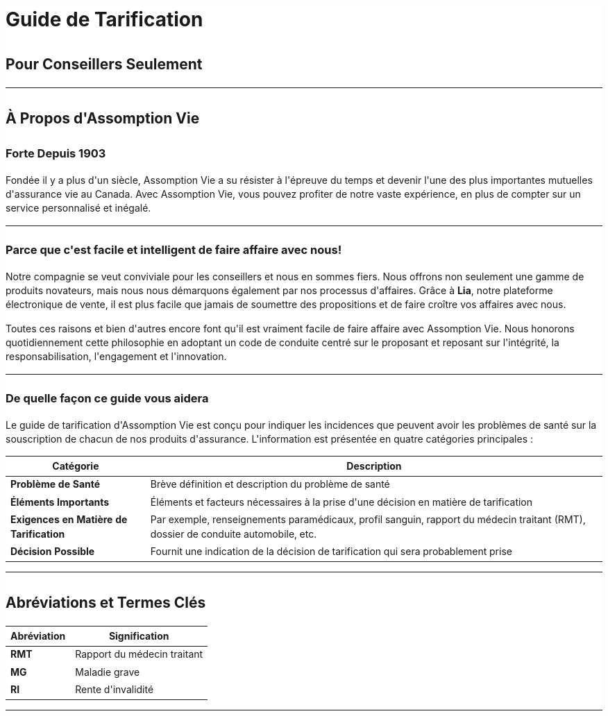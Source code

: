 
# Guide de Tarification
## Pour Conseillers Seulement

---

## À Propos d'Assomption Vie

### Forte Depuis 1903

Fondée il y a plus d'un siècle, Assomption Vie a su résister à l'épreuve du temps et devenir l'une des plus importantes mutuelles d'assurance vie au Canada. Avec Assomption Vie, vous pouvez profiter de notre vaste expérience, en plus de compter sur un service personnalisé et inégalé.

---

### Parce que c'est facile et intelligent de faire affaire avec nous!

Notre compagnie se veut conviviale pour les conseillers et nous en sommes fiers. Nous offrons non seulement une gamme de produits novateurs, mais nous nous démarquons également par nos processus d'affaires. Grâce à **Lia**, notre plateforme électronique de vente, il est plus facile que jamais de soumettre des propositions et de faire croître vos affaires avec nous.

Toutes ces raisons et bien d'autres encore font qu'il est vraiment facile de faire affaire avec Assomption Vie. Nous honorons quotidiennement cette philosophie en adoptant un code de conduite centré sur le proposant et reposant sur l'intégrité, la responsabilisation, l'engagement et l'innovation.

---

### De quelle façon ce guide vous aidera

Le guide de tarification d'Assomption Vie est conçu pour indiquer les incidences que peuvent avoir les problèmes de santé sur la souscription de chacun de nos produits d'assurance. L'information est présentée en quatre catégories principales :

| Catégorie | Description |
|---|---|
| **Problème de Santé** | Brève définition et description du problème de santé |
| **Éléments Importants** | Éléments et facteurs nécessaires à la prise d'une décision en matière de tarification |
| **Exigences en Matière de Tarification** | Par exemple, renseignements paramédicaux, profil sanguin, rapport du médecin traitant (RMT), dossier de conduite automobile, etc. |
| **Décision Possible** | Fournit une indication de la décision de tarification qui sera probablement prise |

---

## Abréviations et Termes Clés

| Abréviation | Signification |
|---|---|
| **RMT** | Rapport du médecin traitant |
| **MG** | Maladie grave |
| **RI** | Rente d'invalidité |

---